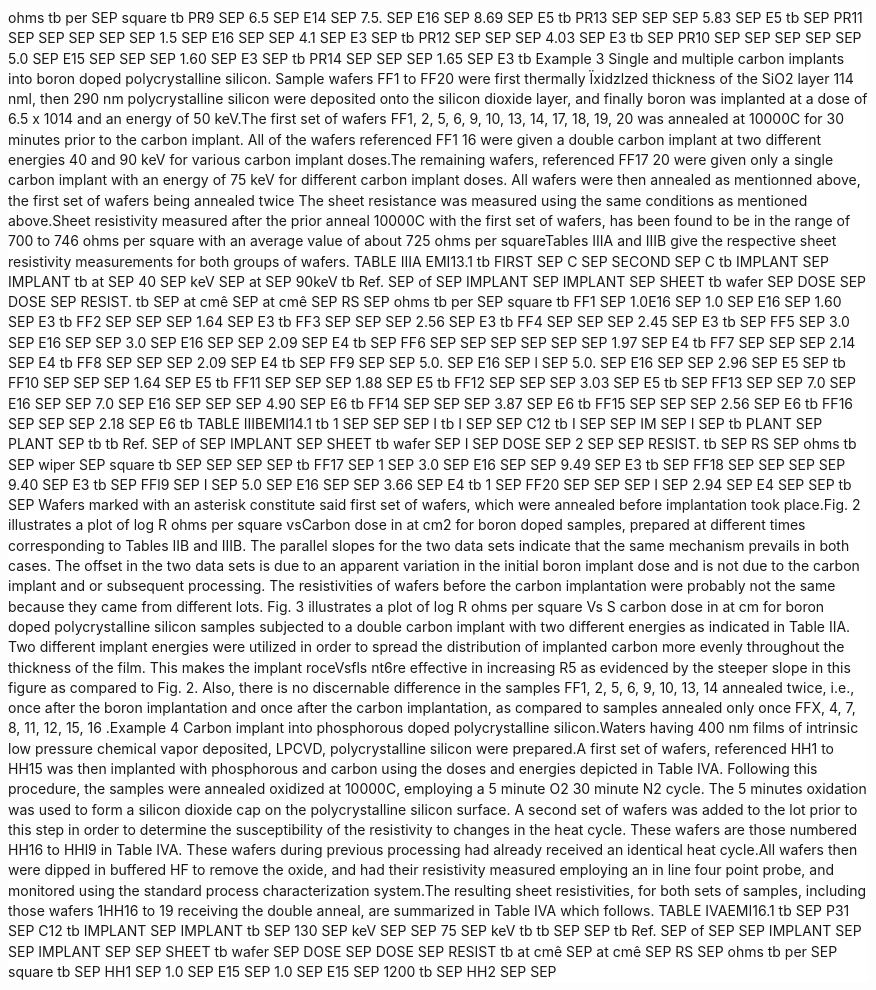 ohms tb per SEP square tb PR9 SEP 6.5 SEP E14 SEP 7.5. SEP E16 SEP 8.69 SEP E5 tb PR13 SEP SEP SEP 5.83 SEP E5 tb SEP PR11 SEP SEP SEP SEP SEP 1.5 SEP E16 SEP SEP 4.1 SEP E3 SEP tb PR12 SEP SEP SEP 4.03 SEP E3 tb SEP PR10 SEP SEP SEP SEP SEP 5.0 SEP E15 SEP SEP SEP 1.60 SEP E3 SEP tb PR14 SEP SEP SEP 1.65 SEP E3 tb Example 3 Single and multiple carbon implants into boron doped polycrystalline silicon. Sample wafers FF1 to FF20 were first thermally Ïxidzlzed thickness of the SiO2 layer 114 nml, then 290 nm polycrystalline silicon were deposited onto the silicon dioxide layer, and finally boron was implanted at a dose of 6.5 x 1014 and an energy of 50 keV.The first set of wafers FF1, 2, 5, 6, 9, 10, 13, 14, 17, 18, 19, 20 was annealed at 10000C for 30 minutes prior to the carbon implant. All of the wafers referenced FF1 16 were given a double carbon implant at two different energies 40 and 90 keV for various carbon implant doses.The remaining wafers, referenced FF17 20 were given only a single carbon implant with an energy of 75 keV for different carbon implant doses. All wafers were then annealed as mentionned above, the first set of wafers being annealed twice The sheet resistance was measured using the same conditions as mentioned above.Sheet resistivity measured after the prior anneal 10000C with the first set of wafers, has been found to be in the range of 700 to 746 ohms per square with an average value of about 725 ohms per squareTables IIIA and IIIB give the respective sheet resistivity measurements for both groups of wafers. TABLE IIIA EMI13.1 tb FIRST SEP C SEP SECOND SEP C tb IMPLANT SEP IMPLANT tb at SEP 40 SEP keV SEP at SEP 90keV tb Ref. SEP of SEP IMPLANT SEP IMPLANT SEP SHEET tb wafer SEP DOSE SEP DOSE SEP RESIST. tb SEP at cmê SEP at cmê SEP RS SEP ohms tb per SEP square tb FF1 SEP 1.0E16 SEP 1.0 SEP E16 SEP 1.60 SEP E3 tb FF2 SEP SEP SEP 1.64 SEP E3 tb FF3 SEP SEP SEP 2.56 SEP E3 tb FF4 SEP SEP SEP 2.45 SEP E3 tb SEP FF5 SEP 3.0 SEP E16 SEP SEP 3.0 SEP E16 SEP SEP 2.09 SEP E4 tb SEP FF6 SEP SEP SEP SEP SEP SEP 1.97 SEP E4 tb FF7 SEP SEP SEP 2.14 SEP E4 tb FF8 SEP SEP SEP 2.09 SEP E4 tb SEP FF9 SEP SEP 5.0. SEP E16 SEP l SEP 5.0. SEP E16 SEP SEP 2.96 SEP E5 SEP tb FF10 SEP SEP SEP 1.64 SEP E5 tb FF11 SEP SEP SEP 1.88 SEP E5 tb FF12 SEP SEP SEP 3.03 SEP E5 tb SEP FF13 SEP SEP 7.0 SEP E16 SEP SEP 7.0 SEP E16 SEP SEP SEP 4.90 SEP E6 tb FF14 SEP SEP SEP 3.87 SEP E6 tb FF15 SEP SEP SEP 2.56 SEP E6 tb FF16 SEP SEP SEP 2.18 SEP E6 tb TABLE IIIBEMI14.1 tb 1 SEP SEP SEP I tb I SEP SEP C12 tb I SEP SEP IM SEP I SEP tb PLANT SEP PLANT SEP tb tb Ref. SEP of SEP IMPLANT SEP SHEET tb wafer SEP I SEP DOSE SEP 2 SEP SEP RESIST. tb SEP RS SEP ohms tb SEP wiper SEP square tb SEP SEP SEP SEP tb FF17 SEP 1 SEP 3.0 SEP E16 SEP SEP 9.49 SEP E3 tb SEP FF18 SEP SEP SEP SEP 9.40 SEP E3 tb SEP FFl9 SEP I SEP 5.0 SEP E16 SEP SEP 3.66 SEP E4 tb 1 SEP FF20 SEP SEP SEP I SEP 2.94 SEP E4 SEP SEP tb SEP Wafers marked with an asterisk constitute said first set of wafers, which were annealed before implantation took place.Fig. 2 illustrates a plot of log R ohms per square vsCarbon dose in at cm2 for boron doped samples, prepared at different times corresponding to Tables IIB and IIIB. The parallel slopes for the two data sets indicate that the same mechanism prevails in both cases. The offset in the two data sets is due to an apparent variation in the initial boron implant dose and is not due to the carbon implant and or subsequent processing. The resistivities of wafers before the carbon implantation were probably not the same because they came from different lots. Fig. 3 illustrates a plot of log R ohms per square Vs S carbon dose in at cm for boron doped polycrystalline silicon samples subjected to a double carbon implant with two different energies as indicated in Table IIA. Two different implant energies were utilized in order to spread the distribution of implanted carbon more evenly throughout the thickness of the film. This makes the implant roceVsfls nt6re effective in increasing R5 as evidenced by the steeper slope in this figure as compared to Fig. 2. Also, there is no discernable difference in the samples FF1, 2, 5, 6, 9, 10, 13, 14 annealed twice, i.e., once after the boron implantation and once after the carbon implantation, as compared to samples annealed only once FFX, 4, 7, 8, 11, 12, 15, 16 .Example 4 Carbon implant into phosphorous doped polycrystalline silicon.Waters having 400 nm films of intrinsic low pressure chemical vapor deposited, LPCVD, polycrystalline silicon were prepared.A first set of wafers, referenced HH1 to HH15 was then implanted with phosphorous and carbon using the doses and energies depicted in Table IVA. Following this procedure, the samples were annealed oxidized at 10000C, employing a 5 minute O2 30 minute N2 cycle. The 5 minutes oxidation was used to form a silicon dioxide cap on the polycrystalline silicon surface. A second set of wafers was added to the lot prior to this step in order to determine the susceptibility of the resistivity to changes in the heat cycle. These wafers are those numbered HH16 to HHl9 in Table IVA. These wafers during previous processing had already received an identical heat cycle.All wafers then were dipped in buffered HF to remove the oxide, and had their resistivity measured employing an in line four point probe, and monitored using the standard process characterization system.The resulting sheet resistivities, for both sets of samples, including those wafers 1HH16 to 19 receiving the double anneal, are summarized in Table IVA which follows. TABLE IVAEMI16.1 tb SEP P31 SEP C12 tb IMPLANT SEP IMPLANT tb SEP 130 SEP keV SEP SEP 75 SEP keV tb tb SEP SEP tb Ref. SEP of SEP SEP IMPLANT SEP SEP IMPLANT SEP SEP SHEET tb wafer SEP DOSE SEP DOSE SEP RESIST tb at cmê SEP at cmê SEP RS SEP ohms tb per SEP square tb SEP HH1 SEP 1.0 SEP E15 SEP 1.0 SEP E15 SEP 1200 tb SEP HH2 SEP SEP